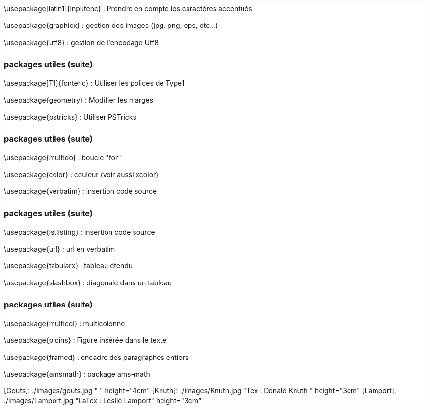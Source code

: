 \usepackage[latin1]{inputenc} 
: Prendre en compte les caractères accentués

\usepackage{graphicx} 
: gestion des images (jpg, png, eps, etc...)

\usepackage{utf8} 
: gestion de l'encodage Utf8

### packages utiles (suite) ###

\usepackage[T1]{fontenc} 
: Utiliser les polices de Type1

\usepackage{geometry} 
: Modifier les marges

\usepackage{pstricks} 
: Utiliser PSTricks

### packages utiles (suite) ###

\usepackage{multido} 
: boucle "for"

\usepackage{color} 
: couleur (voir aussi xcolor)

\usepackage{verbatim} 
: insertion code source

### packages utiles (suite) ###

\usepackage{lstlisting} 
: insertion code source

\usepackage{url} 
: url en verbatim

\usepackage{tabularx} 
: tableau étendu

\usepackage{slashbox} 
: diagonale dans un tableau

### packages utiles (suite) ###

\usepackage{multicol} 
: multicolonne

\usepackage{picins} 
: Figure insérée dans le texte

\usepackage{framed} 
: encadre des paragraphes entiers

\usepackage{amsmath} 
: package ams-math


[Gouts]: ./images/gouts.jpg " " height="4cm"
[Knuth]: ./images/Knuth.jpg "Tex : Donald Knuth " height="3cm"
[Lamport]: ./images/Lamport.jpg "LaTex : Leslie Lamport" height="3cm"
[^notedebasdepage]: Ceci est une note de bas de page
[ToDo]: ./images/todo.jpg " " height="3.5 cm"
[complexe]: ./images/complex.jpg " " width="4 cm"